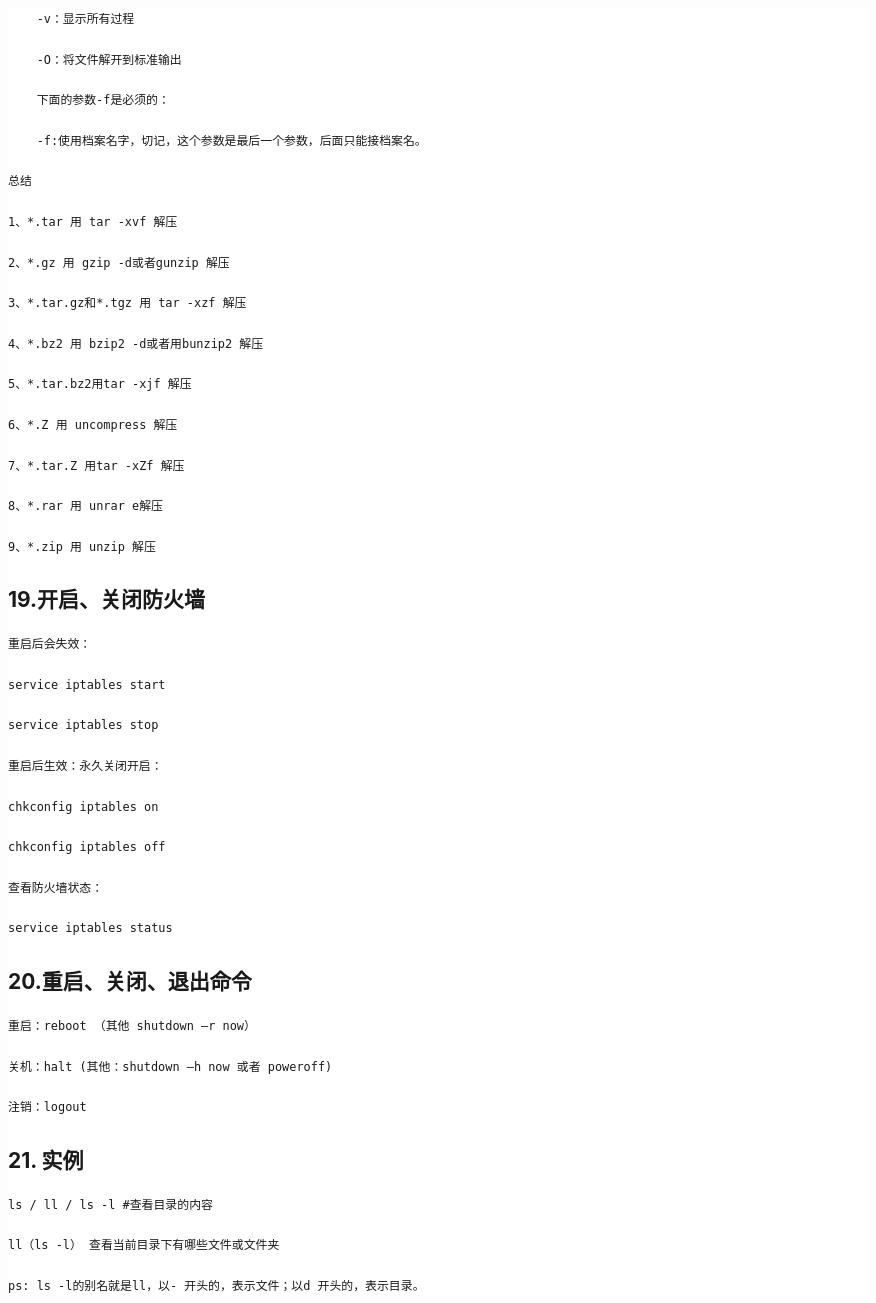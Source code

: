         -v：显示所有过程

        -O：将文件解开到标准输出

        下面的参数-f是必须的：

        -f:使用档案名字，切记，这个参数是最后一个参数，后面只能接档案名。

    总结

    1、*.tar 用 tar -xvf 解压

    2、*.gz 用 gzip -d或者gunzip 解压

    3、*.tar.gz和*.tgz 用 tar -xzf 解压

    4、*.bz2 用 bzip2 -d或者用bunzip2 解压

    5、*.tar.bz2用tar -xjf 解压

    6、*.Z 用 uncompress 解压

    7、*.tar.Z 用tar -xZf 解压

    8、*.rar 用 unrar e解压

    9、*.zip 用 unzip 解压

## 19.开启、关闭防火墙 ##

    重启后会失效：

    service iptables start

    service iptables stop

    重启后生效：永久关闭开启：

    chkconfig iptables on

    chkconfig iptables off

    查看防火墙状态：

    service iptables status 

## 20.重启、关闭、退出命令 ##

    重启：reboot （其他 shutdown –r now）

    关机：halt (其他：shutdown –h now 或者 poweroff)

    注销：logout

## 21. 实例 ##

    ls / ll / ls -l #查看目录的内容

    ll（ls -l） 查看当前目录下有哪些文件或文件夹

    ps: ls -l的别名就是ll，以- 开头的，表示文件；以d 开头的，表示目录。
